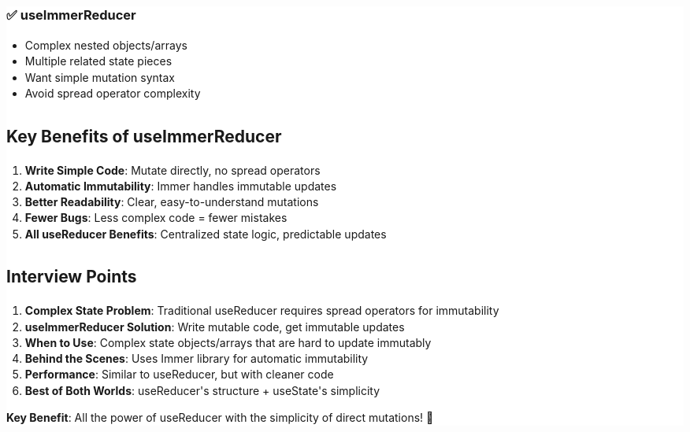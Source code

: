 
### ✅ **useImmerReducer**

- Complex nested objects/arrays
- Multiple related state pieces
- Want simple mutation syntax
- Avoid spread operator complexity


## Key Benefits of useImmerReducer

1. **Write Simple Code**: Mutate directly, no spread operators
2. **Automatic Immutability**: Immer handles immutable updates
3. **Better Readability**: Clear, easy-to-understand mutations
4. **Fewer Bugs**: Less complex code = fewer mistakes
5. **All useReducer Benefits**: Centralized state logic, predictable updates

## Interview Points

1. **Complex State Problem**: Traditional useReducer requires spread operators for immutability
2. **useImmerReducer Solution**: Write mutable code, get immutable updates
3. **When to Use**: Complex state objects/arrays that are hard to update immutably
4. **Behind the Scenes**: Uses Immer library for automatic immutability
5. **Performance**: Similar to useReducer, but with cleaner code
6. **Best of Both Worlds**: useReducer's structure + useState's simplicity

**Key Benefit**: All the power of useReducer with the simplicity of direct mutations! 🎯
